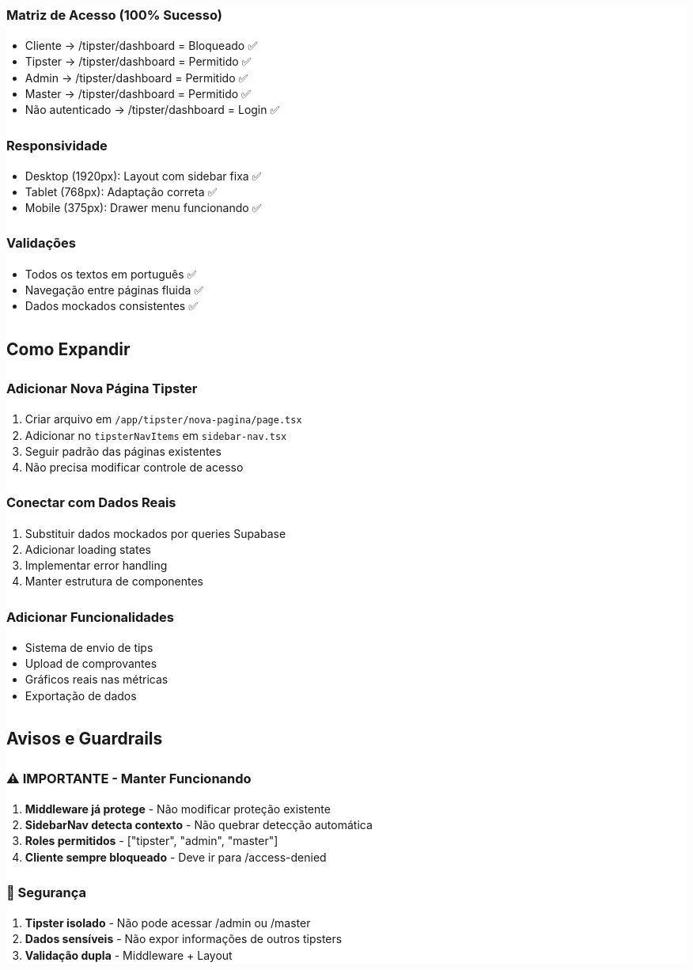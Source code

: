 ### Matriz de Acesso (100% Sucesso)
- Cliente → /tipster/dashboard = Bloqueado ✅
- Tipster → /tipster/dashboard = Permitido ✅
- Admin → /tipster/dashboard = Permitido ✅
- Master → /tipster/dashboard = Permitido ✅
- Não autenticado → /tipster/dashboard = Login ✅

### Responsividade
- Desktop (1920px): Layout com sidebar fixa ✅
- Tablet (768px): Adaptação correta ✅
- Mobile (375px): Drawer menu funcionando ✅

### Validações
- Todos os textos em português ✅
- Navegação entre páginas fluida ✅
- Dados mockados consistentes ✅

## Como Expandir

### Adicionar Nova Página Tipster
1. Criar arquivo em `/app/tipster/nova-pagina/page.tsx`
2. Adicionar no `tipsterNavItems` em `sidebar-nav.tsx`
3. Seguir padrão das páginas existentes
4. Não precisa modificar controle de acesso

### Conectar com Dados Reais
1. Substituir dados mockados por queries Supabase
2. Adicionar loading states
3. Implementar error handling
4. Manter estrutura de componentes

### Adicionar Funcionalidades
- Sistema de envio de tips
- Upload de comprovantes
- Gráficos reais nas métricas
- Exportação de dados

## Avisos e Guardrails

### ⚠️ IMPORTANTE - Manter Funcionando
1. **Middleware já protege** - Não modificar proteção existente
2. **SidebarNav detecta contexto** - Não quebrar detecção automática
3. **Roles permitidos** - ["tipster", "admin", "master"]
4. **Cliente sempre bloqueado** - Deve ir para /access-denied

### 🚨 Segurança
1. **Tipster isolado** - Não pode acessar /admin ou /master
2. **Dados sensíveis** - Não expor informações de outros tipsters
3. **Validação dupla** - Middleware + Layout
